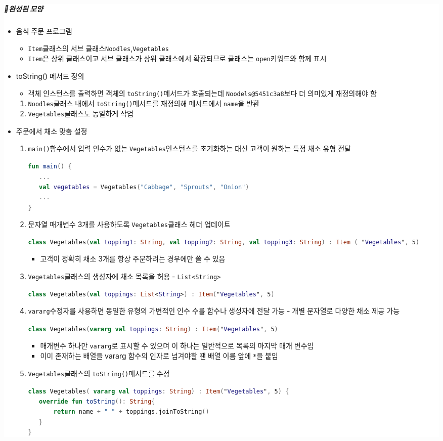 

##### &#128204;완성된 모양

- 음식 주문 프로그램

  - `Item`클래스의 서브 클래스`Noodles`,`Vegetables`
  - `Item`은 상위 클래스이고 서브 클래스가 상위 클래스에서 확장되므로 클래스는 `open`키워드와 함께 표시

- toString() 메서드 정의

  - 객체 인스턴스를 출력하면 객체의 `toString()`메서드가 호출되는데 `Noodels@5451c3a8`보다 더 의미있게 재정의해야 함

  1. `Noodles`클래스 내에서 `toString()`메서드를 재정의해 메서드에서 `name`을 반환 		
  2. `Vegetables`클래스도 동일하게 작업

- 주문에서 채소 맞춤 설정

  1. `main()`함수에서 입력 인수가 없는 `Vegetables`인스턴스를 초기화하는 대신 고객이 원하는 특정 채소 유형 전달

     ```kotlin
     fun main() {
     	...
     	val vegetables = Vegetables("Cabbage", "Sprouts", "Onion")
     	...
     }
     ```

  2. 문자열 매개변수 3개를 사용하도록 `Vegetables`클래스 헤더 업데이트

     ```kotlin
     class Vegetables(val topping1: String, val topping2: String, val topping3: String) : Item ( "Vegetables", 5)
     ```

     - 고객이 정확히 채소 3개를 항상 주문하려는 경우에만 쓸 수 있음

  3. `Vegetables`클래스의 생성자에 채소 목록을 허용 - `List<String>`

     ```kotlin
     class Vegetables(val toppings: List<String>) : Item("Vegetables", 5)
     ```

  4. `vararg`수정자를 사용하면 동일한 유형의 가변적인 인수 수를 함수나 생성자에 전달 가능 - 개별 문자열로 다양한 채소 제공 가능

     ```kotlin
     class Vegetables(vararg val toppings: String) : Item("Vegetables", 5)
     ```

     - 매개변수 하나만 `vararg`로 표시할 수 있으며 이 하나는 일반적으로 목록의 마지막 매개 변수임
     - 이미 존재하는 배열을 vararg 함수의 인자로 넘겨야할 땐 배열 이름 앞에 `*`을 붙임

  5. `Vegetables`클래스의 `toString()`메서드를 수정

     ```kotlin
     class Vegetables( vararg val toppings: String) : Item("Vegetables", 5) {
     	override fun toString(): String{
     		return name + " " + toppings.joinToString()
     	}
     }
     ```
